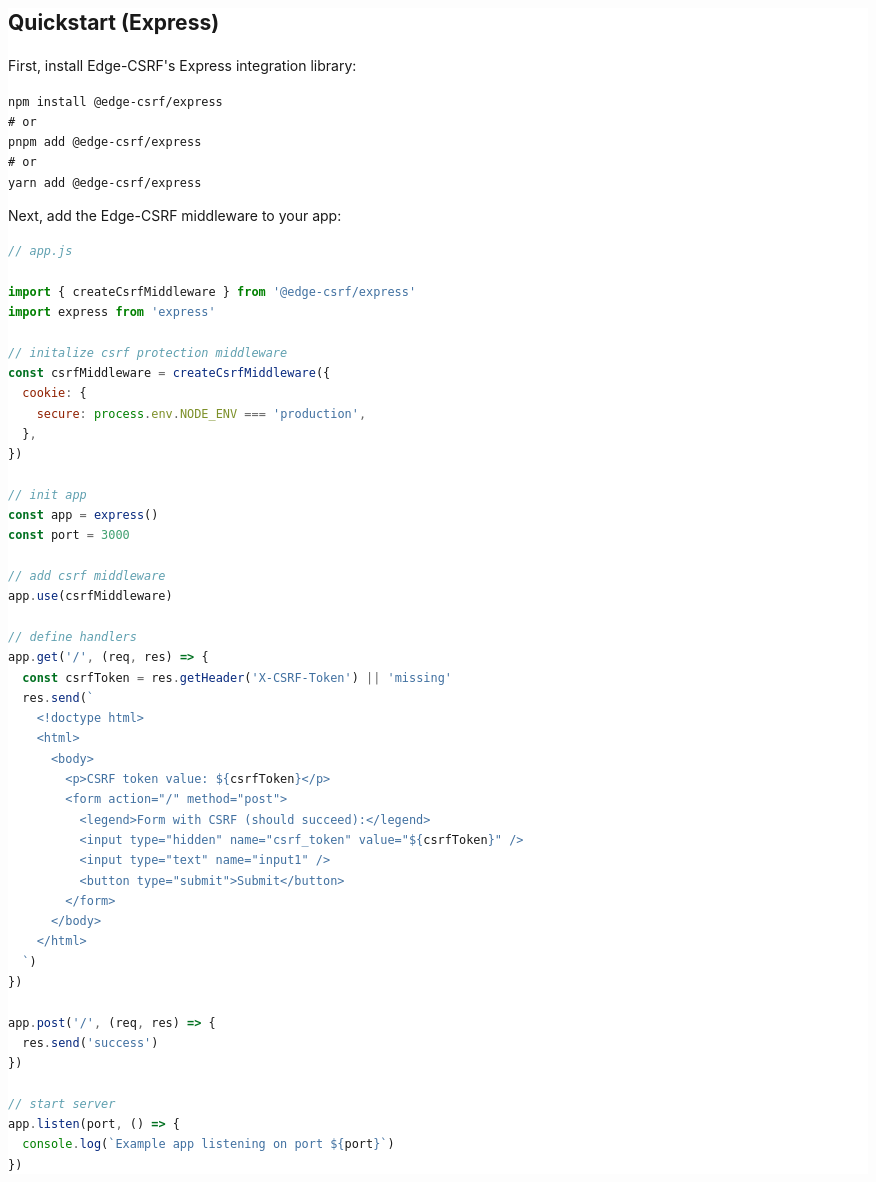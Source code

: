 ## Quickstart (Express)

First, install Edge-CSRF's Express integration library:

```console
npm install @edge-csrf/express
# or
pnpm add @edge-csrf/express
# or
yarn add @edge-csrf/express
```

Next, add the Edge-CSRF middleware to your app:

```javascript
// app.js

import { createCsrfMiddleware } from '@edge-csrf/express'
import express from 'express'

// initalize csrf protection middleware
const csrfMiddleware = createCsrfMiddleware({
  cookie: {
    secure: process.env.NODE_ENV === 'production',
  },
})

// init app
const app = express()
const port = 3000

// add csrf middleware
app.use(csrfMiddleware)

// define handlers
app.get('/', (req, res) => {
  const csrfToken = res.getHeader('X-CSRF-Token') || 'missing'
  res.send(`
    <!doctype html>
    <html>
      <body>
        <p>CSRF token value: ${csrfToken}</p>
        <form action="/" method="post">
          <legend>Form with CSRF (should succeed):</legend>
          <input type="hidden" name="csrf_token" value="${csrfToken}" />
          <input type="text" name="input1" />
          <button type="submit">Submit</button>
        </form>
      </body>
    </html>
  `)
})

app.post('/', (req, res) => {
  res.send('success')
})

// start server
app.listen(port, () => {
  console.log(`Example app listening on port ${port}`)
})
```

